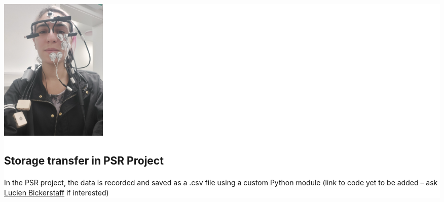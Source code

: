 <img src="img/emg_8.png" alt="layout_picture" width="195">

## Storage transfer in PSR Project

In the PSR project, the data is recorded and saved as a .csv file using a custom Python module (link to code yet to be added – ask [Lucien Bickerstaff](mailto:lucien.bickerstaff@tuebingen.mpg.de) if interested)
